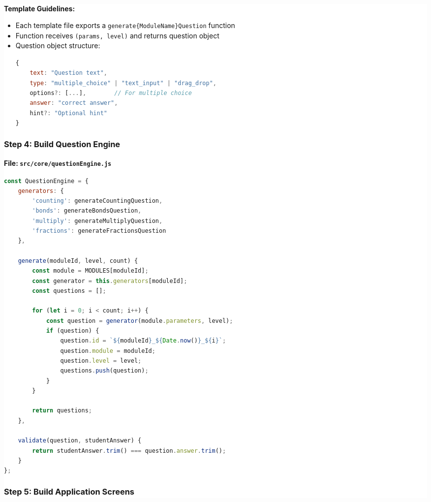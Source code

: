 **Template Guidelines:**

- Each template file exports a `generate{ModuleName}Question` function
- Function receives `(params, level)` and returns question object
- Question object structure:
  ```javascript
  {
      text: "Question text",
      type: "multiple_choice" | "text_input" | "drag_drop",
      options?: [...],        // For multiple choice
      answer: "correct answer",
      hint?: "Optional hint"
  }
  ```

### Step 4: Build Question Engine

**File: `src/core/questionEngine.js`**

```javascript
const QuestionEngine = {
    generators: {
        'counting': generateCountingQuestion,
        'bonds': generateBondsQuestion,
        'multiply': generateMultiplyQuestion,
        'fractions': generateFractionsQuestion
    },
    
    generate(moduleId, level, count) {
        const module = MODULES[moduleId];
        const generator = this.generators[moduleId];
        const questions = [];
        
        for (let i = 0; i < count; i++) {
            const question = generator(module.parameters, level);
            if (question) {
                question.id = `${moduleId}_${Date.now()}_${i}`;
                question.module = moduleId;
                question.level = level;
                questions.push(question);
            }
        }
        
        return questions;
    },
    
    validate(question, studentAnswer) {
        return studentAnswer.trim() === question.answer.trim();
    }
};
```

### Step 5: Build Application Screens

